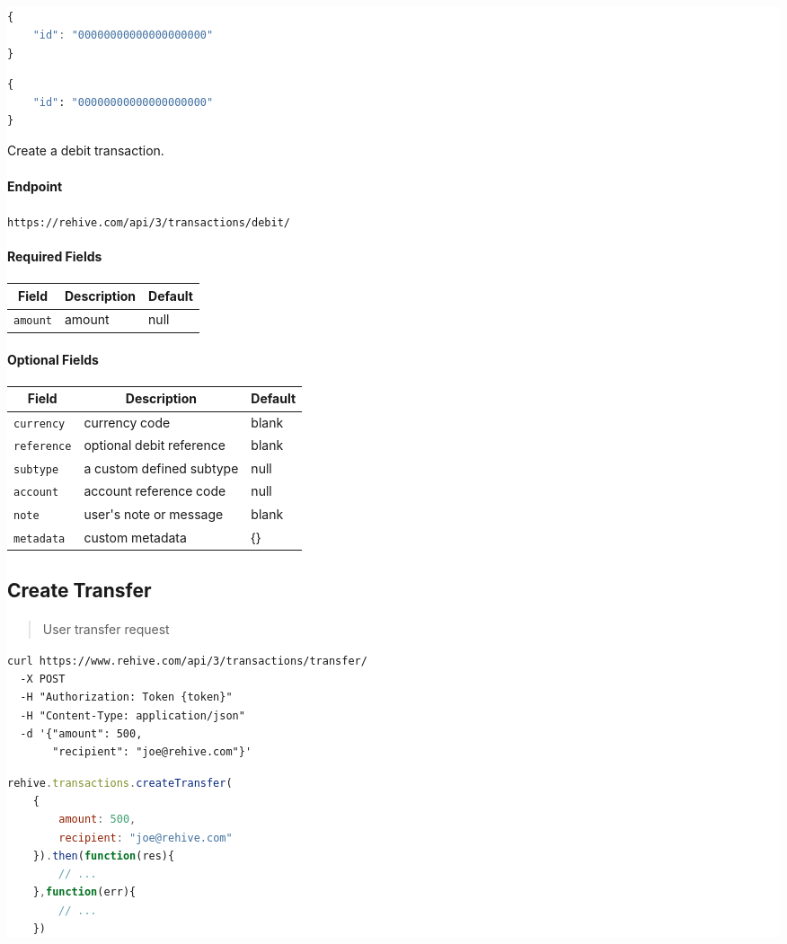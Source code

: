 ```javascript
{
    "id": "00000000000000000000"
}
```

```python
{
    "id": "00000000000000000000"
}
```

Create a debit transaction.

#### Endpoint

`https://rehive.com/api/3/transactions/debit/`

#### Required Fields

Field | Description | Default
--- | --- | --- 
`amount` | amount | null

#### Optional Fields

Field | Description | Default 
--- | --- | ---
`currency` | currency code | blank
`reference` | optional debit reference | blank
`subtype` | a custom defined subtype | null
`account` | account reference code | null
`note` | user's note or message | blank
`metadata` | custom metadata | {}

## Create Transfer

> User transfer request

```shell
curl https://www.rehive.com/api/3/transactions/transfer/
  -X POST
  -H "Authorization: Token {token}"
  -H "Content-Type: application/json"
  -d '{"amount": 500,
       "recipient": "joe@rehive.com"}'
```

```javascript
rehive.transactions.createTransfer(
    {
        amount: 500,
        recipient: "joe@rehive.com"
    }).then(function(res){
        // ...
    },function(err){
        // ...
    })
```
